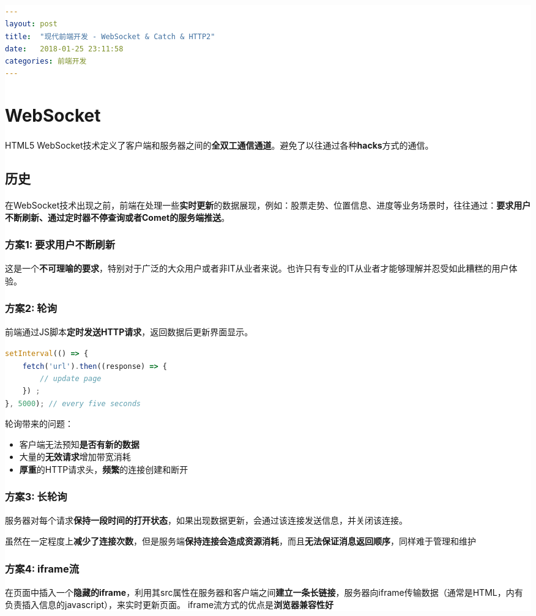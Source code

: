 ```yaml
---
layout: post
title:  "现代前端开发 - WebSocket & Catch & HTTP2"
date:   2018-01-25 23:11:58
categories: 前端开发
---
```


# WebSocket

HTML5 WebSocket技术定义了客户端和服务器之间的**全双工通信通道**。避免了以往通过各种**hacks**方式的通信。

## 历史

在WebSocket技术出现之前，前端在处理一些**实时更新**的数据展现，例如：股票走势、位置信息、进度等业务场景时，往往通过：**要求用户不断刷新、通过定时器不停查询或者Comet的服务端推送**。

### 方案1: 要求用户不断刷新
这是一个**不可理喻的要求**，特别对于广泛的大众用户或者非IT从业者来说。也许只有专业的IT从业者才能够理解并忍受如此糟糕的用户体验。

### 方案2: 轮询

前端通过JS脚本**定时发送HTTP请求**，返回数据后更新界面显示。

```js
setInterval(() => {
    fetch('url').then((response) => {
        // update page
    }) ;
}, 5000); // every five seconds
```

轮询带来的问题：
- 客户端无法预知**是否有新的数据**
- 大量的**无效请求**增加带宽消耗
- **厚重**的HTTP请求头，**频繁**的连接创建和断开

### 方案3: 长轮询

服务器对每个请求**保持一段时间的打开状态**，如果出现数据更新，会通过该连接发送信息，并关闭该连接。

虽然在一定程度上**减少了连接次数**，但是服务端**保持连接会造成资源消耗**，而且**无法保证消息返回顺序**，同样难于管理和维护

### 方案4: iframe流

在页面中插入一个**隐藏的iframe**，利用其src属性在服务器和客户端之间**建立一条长链接**，服务器向iframe传输数据（通常是HTML，内有负责插入信息的javascript），来实时更新页面。 iframe流方式的优点是**浏览器兼容性好**

